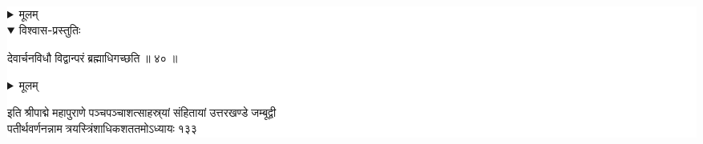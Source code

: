 <details><summary>मूलम्</summary></details>



<details open><summary>विश्वास-प्रस्तुतिः</summary>

देवार्चनविधौ विद्वान्परं ब्रह्माधिगच्छति ॥ ४० ॥
</details>

<details><summary>मूलम्</summary></details>


इति श्रीपाद्मे महापुराणे पञ्चपञ्चाशत्साहस्र्यां संहितायां उत्तरखण्डे जम्बूद्वी  
पतीर्थवर्णनन्नाम त्रयस्त्रिंशाधिकशततमोऽध्यायः १३३